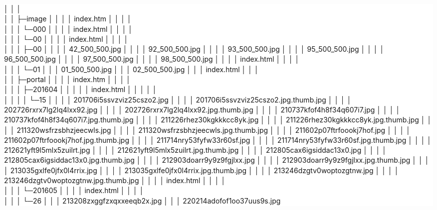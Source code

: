 │  │  │      
│  │  ├─image
│  │  │  │  index.htm
│  │  │  │  
│  │  │  └─000
│  │  │      │  index.html
│  │  │      │  
│  │  │      └─00
│  │  │          │  index.html
│  │  │          │  
│  │  │          ├─00
│  │  │          │      42_500_500.jpg
│  │  │          │      92_500_500.jpg
│  │  │          │      93_500_500.jpg
│  │  │          │      95_500_500.jpg
│  │  │          │      96_500_500.jpg
│  │  │          │      97_500_500.jpg
│  │  │          │      98_500_500.jpg
│  │  │          │      index.html
│  │  │          │      
│  │  │          └─01
│  │  │                  01_500_500.jpg
│  │  │                  02_500_500.jpg
│  │  │                  index.html
│  │  │                  
│  │  ├─portal
│  │  │  │  index.htm
│  │  │  │  
│  │  │  ├─201604
│  │  │  │  │  index.html
│  │  │  │  │  
│  │  │  │  └─15
│  │  │  │          201706i5ssvzviz25cszo2.jpg
│  │  │  │          201706i5ssvzviz25cszo2.jpg.thumb.jpg
│  │  │  │          202726rxrx7lg2lq4lxx92.jpg
│  │  │  │          202726rxrx7lg2lq4lxx92.jpg.thumb.jpg
│  │  │  │          210737kfof4h8f34q607i7.jpg
│  │  │  │          210737kfof4h8f34q607i7.jpg.thumb.jpg
│  │  │  │          211226rhez30kgkkkcc8yk.jpg
│  │  │  │          211226rhez30kgkkkcc8yk.jpg.thumb.jpg
│  │  │  │          211320wsfrzsbhzjeecwls.jpg
│  │  │  │          211320wsfrzsbhzjeecwls.jpg.thumb.jpg
│  │  │  │          211602p07ftrfoookj7hof.jpg
│  │  │  │          211602p07ftrfoookj7hof.jpg.thumb.jpg
│  │  │  │          211714nry53fyfw33r60sf.jpg
│  │  │  │          211714nry53fyfw33r60sf.jpg.thumb.jpg
│  │  │  │          212621yft9l5mlx5zuilrt.jpg
│  │  │  │          212621yft9l5mlx5zuilrt.jpg.thumb.jpg
│  │  │  │          212805cax6igsiddac13x0.jpg
│  │  │  │          212805cax6igsiddac13x0.jpg.thumb.jpg
│  │  │  │          212903doarr9y9z9fgjlxx.jpg
│  │  │  │          212903doarr9y9z9fgjlxx.jpg.thumb.jpg
│  │  │  │          213035gxlfe0jfx0l4rrix.jpg
│  │  │  │          213035gxlfe0jfx0l4rrix.jpg.thumb.jpg
│  │  │  │          213246dzgtv0woptozgtnw.jpg
│  │  │  │          213246dzgtv0woptozgtnw.jpg.thumb.jpg
│  │  │  │          index.html
│  │  │  │          
│  │  │  └─201605
│  │  │      │  index.html
│  │  │      │  
│  │  │      └─26
│  │  │              213208zxggfzxqxxeeqb2x.jpg
│  │  │              220214adofof1oo37uus9s.jpg
